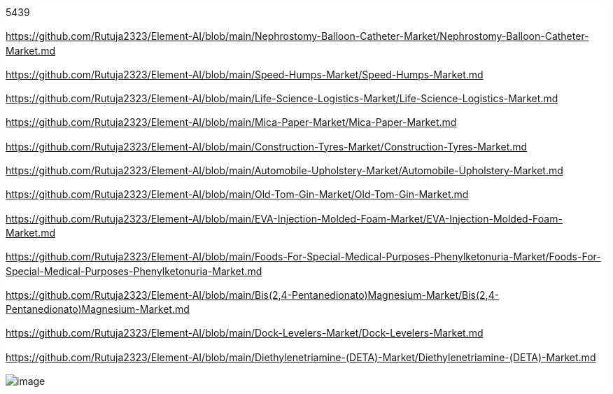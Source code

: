 5439</p><p><a href="https://github.com/Rutuja2323/Element-AI/blob/main/Nephrostomy-Balloon-Catheter-Market/Nephrostomy-Balloon-Catheter-Market.md">https://github.com/Rutuja2323/Element-AI/blob/main/Nephrostomy-Balloon-Catheter-Market/Nephrostomy-Balloon-Catheter-Market.md</a></p><p><a href="https://github.com/Rutuja2323/Element-AI/blob/main/Speed-Humps-Market/Speed-Humps-Market.md">https://github.com/Rutuja2323/Element-AI/blob/main/Speed-Humps-Market/Speed-Humps-Market.md</a></p><p><a href="https://github.com/Rutuja2323/Element-AI/blob/main/Life-Science-Logistics-Market/Life-Science-Logistics-Market.md">https://github.com/Rutuja2323/Element-AI/blob/main/Life-Science-Logistics-Market/Life-Science-Logistics-Market.md</a></p><p><a href="https://github.com/Rutuja2323/Element-AI/blob/main/Mica-Paper-Market/Mica-Paper-Market.md">https://github.com/Rutuja2323/Element-AI/blob/main/Mica-Paper-Market/Mica-Paper-Market.md</a></p><p><a href="https://github.com/Rutuja2323/Element-AI/blob/main/Construction-Tyres-Market/Construction-Tyres-Market.md">https://github.com/Rutuja2323/Element-AI/blob/main/Construction-Tyres-Market/Construction-Tyres-Market.md</a></p><p><a href="https://github.com/Rutuja2323/Element-AI/blob/main/Automobile-Upholstery-Market/Automobile-Upholstery-Market.md">https://github.com/Rutuja2323/Element-AI/blob/main/Automobile-Upholstery-Market/Automobile-Upholstery-Market.md</a></p><p><a href="https://github.com/Rutuja2323/Element-AI/blob/main/Old-Tom-Gin-Market/Old-Tom-Gin-Market.md">https://github.com/Rutuja2323/Element-AI/blob/main/Old-Tom-Gin-Market/Old-Tom-Gin-Market.md</a></p><p><a href="https://github.com/Rutuja2323/Element-AI/blob/main/EVA-Injection-Molded-Foam-Market/EVA-Injection-Molded-Foam-Market.md">https://github.com/Rutuja2323/Element-AI/blob/main/EVA-Injection-Molded-Foam-Market/EVA-Injection-Molded-Foam-Market.md</a></p><p><a href="https://github.com/Rutuja2323/Element-AI/blob/main/Foods-For-Special-Medical-Purposes-Phenylketonuria-Market/Foods-For-Special-Medical-Purposes-Phenylketonuria-Market.md">https://github.com/Rutuja2323/Element-AI/blob/main/Foods-For-Special-Medical-Purposes-Phenylketonuria-Market/Foods-For-Special-Medical-Purposes-Phenylketonuria-Market.md</a></p><p><a href="https://github.com/Rutuja2323/Element-AI/blob/main/Bis(2,4-Pentanedionato)Magnesium-Market/Bis(2,4-Pentanedionato)Magnesium-Market.md">https://github.com/Rutuja2323/Element-AI/blob/main/Bis(2,4-Pentanedionato)Magnesium-Market/Bis(2,4-Pentanedionato)Magnesium-Market.md</a></p><p><a href="https://github.com/Rutuja2323/Element-AI/blob/main/Dock-Levelers-Market/Dock-Levelers-Market.md">https://github.com/Rutuja2323/Element-AI/blob/main/Dock-Levelers-Market/Dock-Levelers-Market.md</a></p><p><a href="https://github.com/Rutuja2323/Element-AI/blob/main/Diethylenetriamine-(DETA)-Market/Diethylenetriamine-(DETA)-Market.md">https://github.com/Rutuja2323/Element-AI/blob/main/Diethylenetriamine-(DETA)-Market/Diethylenetriamine-(DETA)-Market.md</a></p>
![image](https://github.com/user-attachments/assets/a719485c-6c5d-4f59-be40-4e6e636cd24e)
